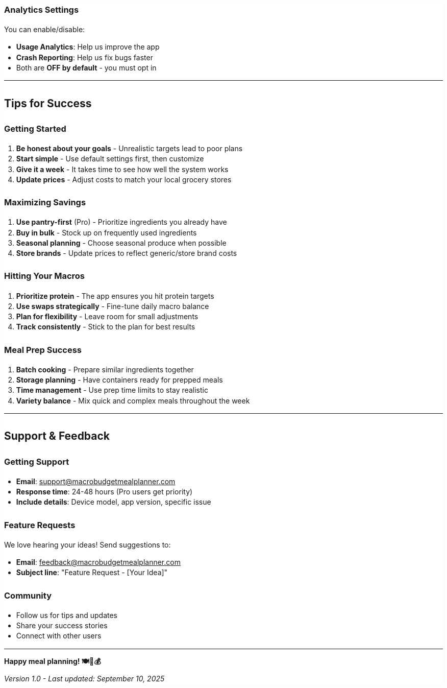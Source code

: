 ### Analytics Settings
You can enable/disable:
- **Usage Analytics**: Help us improve the app
- **Crash Reporting**: Help us fix bugs faster
- Both are **OFF by default** - you must opt in

---

## Tips for Success

### Getting Started
1. **Be honest about your goals** - Unrealistic targets lead to poor plans
2. **Start simple** - Use default settings first, then customize
3. **Give it a week** - It takes time to see how well the system works
4. **Update prices** - Adjust costs to match your local grocery stores

### Maximizing Savings
1. **Use pantry-first** (Pro) - Prioritize ingredients you already have
2. **Buy in bulk** - Stock up on frequently used ingredients
3. **Seasonal planning** - Choose seasonal produce when possible
4. **Store brands** - Update prices to reflect generic/store brand costs

### Hitting Your Macros
1. **Prioritize protein** - The app ensures you hit protein targets
2. **Use swaps strategically** - Fine-tune daily macro balance
3. **Plan for flexibility** - Leave room for small adjustments
4. **Track consistently** - Stick to the plan for best results

### Meal Prep Success
1. **Batch cooking** - Prepare similar ingredients together
2. **Storage planning** - Have containers ready for prepped meals
3. **Time management** - Use prep time limits to stay realistic
4. **Variety balance** - Mix quick and complex meals throughout the week

---

## Support & Feedback

### Getting Support
- **Email**: support@macrobudgetmealplanner.com
- **Response time**: 24-48 hours (Pro users get priority)
- **Include details**: Device model, app version, specific issue

### Feature Requests
We love hearing your ideas! Send suggestions to:
- **Email**: feedback@macrobudgetmealplanner.com
- **Subject line**: "Feature Request - [Your Idea]"

### Community
- Follow us for tips and updates
- Share your success stories
- Connect with other users

---

**Happy meal planning! 🍽️💪💰**

*Version 1.0 - Last updated: September 10, 2025*
